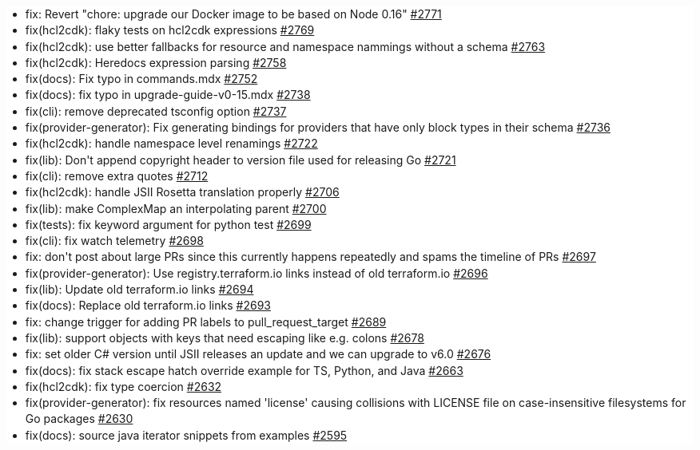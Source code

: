 - fix: Revert "chore: upgrade our Docker image to be based on Node 0.16" [\#2771](https://github.com/hashicorp/terraform-cdk/pull/2771)
- fix(hcl2cdk): flaky tests on hcl2cdk expressions [\#2769](https://github.com/hashicorp/terraform-cdk/pull/2769)
- fix(hcl2cdk): use better fallbacks for resource and namespace nammings without a schema [\#2763](https://github.com/hashicorp/terraform-cdk/pull/2763)
- fix(hcl2cdk): Heredocs expression parsing [\#2758](https://github.com/hashicorp/terraform-cdk/pull/2758)
- fix(docs): Fix typo in commands.mdx [\#2752](https://github.com/hashicorp/terraform-cdk/pull/2752)
- fix(docs): fix typo in upgrade-guide-v0-15.mdx [\#2738](https://github.com/hashicorp/terraform-cdk/pull/2738)
- fix(cli): remove deprecated tsconfig option [\#2737](https://github.com/hashicorp/terraform-cdk/pull/2737)
- fix(provider-generator): Fix generating bindings for providers that have only block types in their schema [\#2736](https://github.com/hashicorp/terraform-cdk/pull/2736)
- fix(hcl2cdk): handle namespace level renamings [\#2722](https://github.com/hashicorp/terraform-cdk/pull/2722)
- fix(lib): Don't append copyright header to version file used for releasing Go [\#2721](https://github.com/hashicorp/terraform-cdk/pull/2721)
- fix(cli): remove extra quotes [\#2712](https://github.com/hashicorp/terraform-cdk/pull/2712)
- fix(hcl2cdk): handle JSII Rosetta translation properly [\#2706](https://github.com/hashicorp/terraform-cdk/pull/2706)
- fix(lib): make ComplexMap an interpolating parent [\#2700](https://github.com/hashicorp/terraform-cdk/pull/2700)
- fix(tests): fix keyword argument for python test [\#2699](https://github.com/hashicorp/terraform-cdk/pull/2699)
- fix(cli): fix watch telemetry [\#2698](https://github.com/hashicorp/terraform-cdk/pull/2698)
- fix: don't post about large PRs since this currently happens repeatedly and spams the timeline of PRs [\#2697](https://github.com/hashicorp/terraform-cdk/pull/2697)
- fix(provider-generator): Use registry.terraform.io links instead of old terraform.io [\#2696](https://github.com/hashicorp/terraform-cdk/pull/2696)
- fix(lib): Update old terraform.io links [\#2694](https://github.com/hashicorp/terraform-cdk/pull/2694)
- fix(docs): Replace old terraform.io links [\#2693](https://github.com/hashicorp/terraform-cdk/pull/2693)
- fix: change trigger for adding PR labels to pull_request_target [\#2689](https://github.com/hashicorp/terraform-cdk/pull/2689)
- fix(lib): support objects with keys that need escaping like e.g. colons [\#2678](https://github.com/hashicorp/terraform-cdk/pull/2678)
- fix: set older C# version until JSII releases an update and we can upgrade to v6.0 [\#2676](https://github.com/hashicorp/terraform-cdk/pull/2676)
- fix(docs): fix stack escape hatch override example for TS, Python, and Java [\#2663](https://github.com/hashicorp/terraform-cdk/pull/2663)
- fix(hcl2cdk): fix type coercion [\#2632](https://github.com/hashicorp/terraform-cdk/pull/2632)
- fix(provider-generator): fix resources named 'license' causing collisions with LICENSE file on case-insensitive filesystems for Go packages [\#2630](https://github.com/hashicorp/terraform-cdk/pull/2630)
- fix(docs): source java iterator snippets from examples [\#2595](https://github.com/hashicorp/terraform-cdk/pull/2595)
